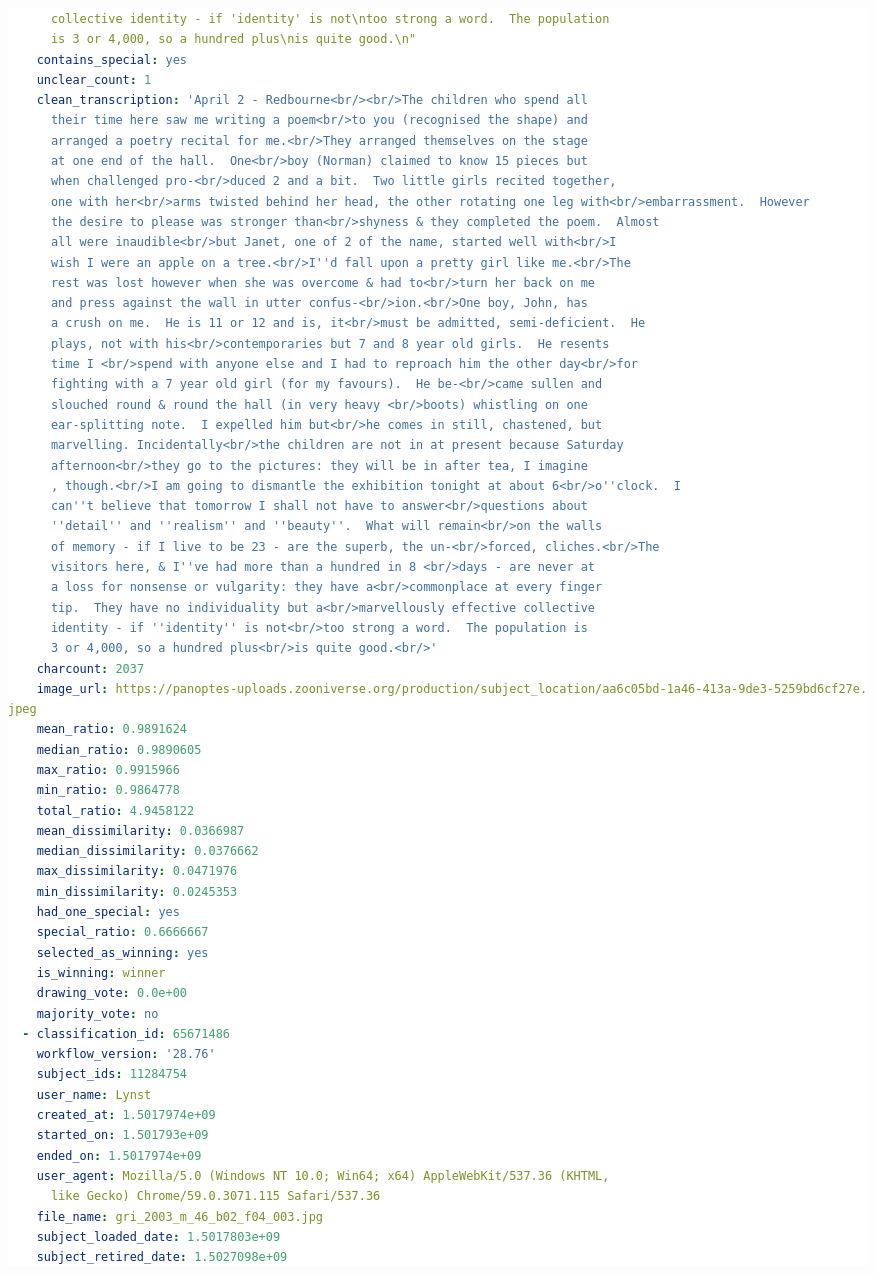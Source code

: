 ```yaml
      collective identity - if 'identity' is not\ntoo strong a word.  The population
      is 3 or 4,000, so a hundred plus\nis quite good.\n"
    contains_special: yes
    unclear_count: 1
    clean_transcription: 'April 2 - Redbourne<br/><br/>The children who spend all
      their time here saw me writing a poem<br/>to you (recognised the shape) and
      arranged a poetry recital for me.<br/>They arranged themselves on the stage
      at one end of the hall.  One<br/>boy (Norman) claimed to know 15 pieces but
      when challenged pro-<br/>duced 2 and a bit.  Two little girls recited together,
      one with her<br/>arms twisted behind her head, the other rotating one leg with<br/>embarrassment.  However
      the desire to please was stronger than<br/>shyness & they completed the poem.  Almost
      all were inaudible<br/>but Janet, one of 2 of the name, started well with<br/>I
      wish I were an apple on a tree.<br/>I''d fall upon a pretty girl like me.<br/>The
      rest was lost however when she was overcome & had to<br/>turn her back on me
      and press against the wall in utter confus-<br/>ion.<br/>One boy, John, has
      a crush on me.  He is 11 or 12 and is, it<br/>must be admitted, semi-deficient.  He
      plays, not with his<br/>contemporaries but 7 and 8 year old girls.  He resents
      time I <br/>spend with anyone else and I had to reproach him the other day<br/>for
      fighting with a 7 year old girl (for my favours).  He be-<br/>came sullen and
      slouched round & round the hall (in very heavy <br/>boots) whistling on one
      ear-splitting note.  I expelled him but<br/>he comes in still, chastened, but
      marvelling. Incidentally<br/>the children are not in at present because Saturday
      afternoon<br/>they go to the pictures: they will be in after tea, I imagine
      , though.<br/>I am going to dismantle the exhibition tonight at about 6<br/>o''clock.  I
      can''t believe that tomorrow I shall not have to answer<br/>questions about
      ''detail'' and ''realism'' and ''beauty''.  What will remain<br/>on the walls
      of memory - if I live to be 23 - are the superb, the un-<br/>forced, cliches.<br/>The
      visitors here, & I''ve had more than a hundred in 8 <br/>days - are never at
      a loss for nonsense or vulgarity: they have a<br/>commonplace at every finger
      tip.  They have no individuality but a<br/>marvellously effective collective
      identity - if ''identity'' is not<br/>too strong a word.  The population is
      3 or 4,000, so a hundred plus<br/>is quite good.<br/>'
    charcount: 2037
    image_url: https://panoptes-uploads.zooniverse.org/production/subject_location/aa6c05bd-1a46-413a-9de3-5259bd6cf27e.jpeg
    mean_ratio: 0.9891624
    median_ratio: 0.9890605
    max_ratio: 0.9915966
    min_ratio: 0.9864778
    total_ratio: 4.9458122
    mean_dissimilarity: 0.0366987
    median_dissimilarity: 0.0376662
    max_dissimilarity: 0.0471976
    min_dissimilarity: 0.0245353
    had_one_special: yes
    special_ratio: 0.6666667
    selected_as_winning: yes
    is_winning: winner
    drawing_vote: 0.0e+00
    majority_vote: no
  - classification_id: 65671486
    workflow_version: '28.76'
    subject_ids: 11284754
    user_name: Lynst
    created_at: 1.5017974e+09
    started_on: 1.501793e+09
    ended_on: 1.5017974e+09
    user_agent: Mozilla/5.0 (Windows NT 10.0; Win64; x64) AppleWebKit/537.36 (KHTML,
      like Gecko) Chrome/59.0.3071.115 Safari/537.36
    file_name: gri_2003_m_46_b02_f04_003.jpg
    subject_loaded_date: 1.5017803e+09
    subject_retired_date: 1.5027098e+09
```